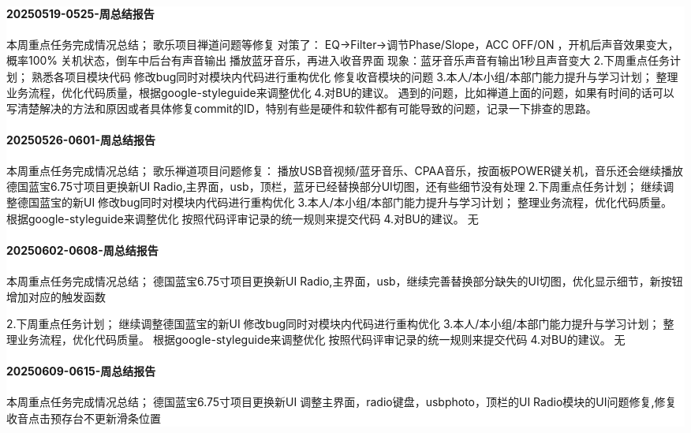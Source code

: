 #### 20250519-0525-周总结报告
本周重点任务完成情况总结；
歌乐项目禅道问题等修复
对策了：
EQ→Filter→调节Phase/Slope，ACC OFF/ON ，开机后声音效果变大，概率100%
关机状态，倒车中后台有声音输出
播放蓝牙音乐，再进入收音界面 现象：蓝牙音乐声音有输出1秒且声音变大
2.下周重点任务计划；
熟悉各项目模块代码
修改bug同时对模块内代码进行重构优化
修复收音模块的问题
3.本人/本小组/本部门能力提升与学习计划；
整理业务流程，优化代码质量，根据google-styleguide来调整优化
4.对BU的建议。
遇到的问题，比如禅道上面的问题，如果有时间的话可以写清楚解决的方法和原因或者具体修复commit的ID，特别有些是硬件和软件都有可能导致的问题，记录一下排查的思路。

#### 20250526-0601-周总结报告
本周重点任务完成情况总结；
歌乐禅道项目问题修复：
播放USB音视频/蓝牙音乐、CPAA音乐，按面板POWER键关机，音乐还会继续播放
德国蓝宝6.75寸项目更换新UI
Radio,主界面，usb，顶栏，蓝牙已经替换部分UI切图，还有些细节没有处理
2.下周重点任务计划；
继续调整德国蓝宝的新UI
修改bug同时对模块内代码进行重构优化
3.本人/本小组/本部门能力提升与学习计划；
整理业务流程，优化代码质量。
根据google-styleguide来调整优化
按照代码评审记录的统一规则来提交代码
4.对BU的建议。
无

#### 20250602-0608-周总结报告
本周重点任务完成情况总结；
德国蓝宝6.75寸项目更换新UI
Radio,主界面，usb，继续完善替换部分缺失的UI切图，优化显示细节，新按钮增加对应的触发函数

2.下周重点任务计划；
继续调整德国蓝宝的新UI
修改bug同时对模块内代码进行重构优化
3.本人/本小组/本部门能力提升与学习计划；
整理业务流程，优化代码质量。
根据google-styleguide来调整优化
按照代码评审记录的统一规则来提交代码
4.对BU的建议。
无

#### 20250609-0615-周总结报告
本周重点任务完成情况总结；
德国蓝宝6.75寸项目更换新UI
调整主界面，radio键盘，usbphoto，顶栏的UI
Radio模块的UI问题修复,修复收音点击预存台不更新滑条位置
